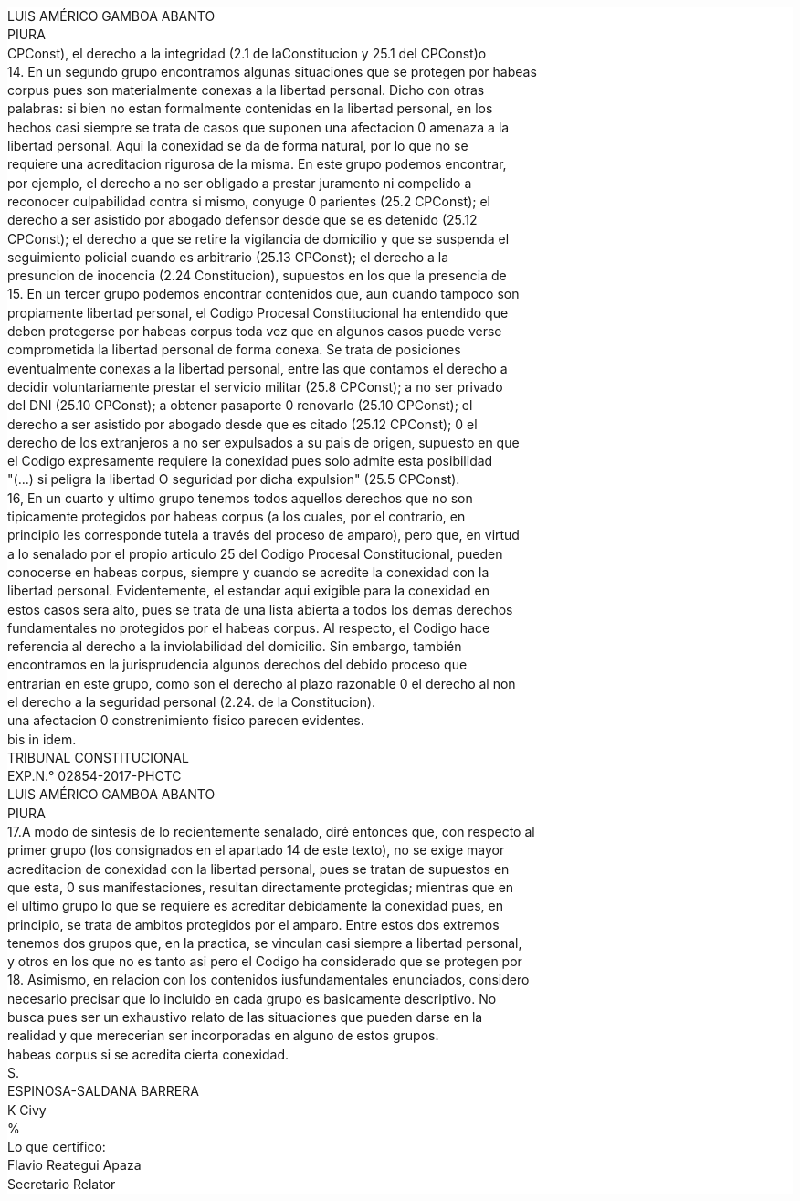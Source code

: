 LUIS AMÉRICO GAMBOA ABANTO  
PIURA  
CPConst), el derecho a la integridad (2.1 de laConstitucion y 25.1 del CPConst)o  
14. En un segundo grupo encontramos algunas situaciones que se protegen por habeas  
corpus pues son materialmente conexas a la libertad personal. Dicho con otras  
palabras: si bien no estan formalmente contenidas en la libertad personal, en los  
hechos casi siempre se trata de casos que suponen una afectacion 0 amenaza a la  
libertad personal. Aqui la conexidad se da de forma natural, por lo que no se  
requiere una acreditacion rigurosa de la misma. En este grupo podemos encontrar,  
por ejemplo, el derecho a no ser obligado a prestar juramento ni compelido a  
reconocer culpabilidad contra si mismo, conyuge 0 parientes (25.2 CPConst); el  
derecho a ser asistido por abogado defensor desde que se es detenido (25.12  
CPConst); el derecho a que se retire la vigilancia de domicilio y que se suspenda el  
seguimiento policial cuando es arbitrario (25.13 CPConst); el derecho a la  
presuncion de inocencia (2.24 Constitucion), supuestos en los que la presencia de  
15. En un tercer grupo podemos encontrar contenidos que, aun cuando tampoco son  
propiamente libertad personal, el Codigo Procesal Constitucional ha entendido que  
deben protegerse por habeas corpus toda vez que en algunos casos puede verse  
comprometida la libertad personal de forma conexa. Se trata de posiciones  
eventualmente conexas a la libertad personal, entre las que contamos el derecho a  
decidir voluntariamente prestar el servicio militar (25.8 CPConst); a no ser privado  
del DNI (25.10 CPConst); a obtener pasaporte 0 renovarlo (25.10 CPConst); el  
derecho a ser asistido por abogado desde que es citado (25.12 CPConst); 0 el  
derecho de los extranjeros a no ser expulsados a su pais de origen, supuesto en que  
el Codigo expresamente requiere la conexidad pues solo admite esta posibilidad  
"(...) si peligra la libertad O seguridad por dicha expulsion" (25.5 CPConst).  
16, En un cuarto y ultimo grupo tenemos todos aquellos derechos que no son  
tipicamente protegidos por habeas corpus (a los cuales, por el contrario, en  
principio les corresponde tutela a través del proceso de amparo), pero que, en virtud  
a lo senalado por el propio articulo 25 del Codigo Procesal Constitucional, pueden  
conocerse en habeas corpus, siempre y cuando se acredite la conexidad con la  
libertad personal. Evidentemente, el estandar aqui exigible para la conexidad en  
estos casos sera alto, pues se trata de una lista abierta a todos los demas derechos  
fundamentales no protegidos por el habeas corpus. Al respecto, el Codigo hace  
referencia al derecho a la inviolabilidad del domicilio. Sin embargo, también  
encontramos en la jurisprudencia algunos derechos del debido proceso que  
entrarian en este grupo, como son el derecho al plazo razonable 0 el derecho al non  
el derecho a la seguridad personal (2.24. de la Constitucion).  
una afectacion 0 constrenimiento fisico parecen evidentes.  
bis in idem.  
TRIBUNAL CONSTITUCIONAL  
EXP.N.° 02854-2017-PHCTC  
LUIS AMÉRICO GAMBOA ABANTO  
PIURA  
17.A modo de sintesis de lo recientemente senalado, diré entonces que, con respecto al  
primer grupo (los consignados en el apartado 14 de este texto), no se exige mayor  
acreditacion de conexidad con la libertad personal, pues se tratan de supuestos en  
que esta, 0 sus manifestaciones, resultan directamente protegidas; mientras que en  
el ultimo grupo lo que se requiere es acreditar debidamente la conexidad pues, en  
principio, se trata de ambitos protegidos por el amparo. Entre estos dos extremos  
tenemos dos grupos que, en la practica, se vinculan casi siempre a libertad personal,  
y otros en los que no es tanto asi pero el Codigo ha considerado que se protegen por  
18. Asimismo, en relacion con los contenidos iusfundamentales enunciados, considero  
necesario precisar que lo incluido en cada grupo es basicamente descriptivo. No  
busca pues ser un exhaustivo relato de las situaciones que pueden darse en la  
realidad y que merecerian ser incorporadas en alguno de estos grupos.  
habeas corpus si se acredita cierta conexidad.  
S.  
ESPINOSA-SALDANA BARRERA  
K Civy  
%  
Lo que certifico:  
Flavio Reategui Apaza  
Secretario Relator  